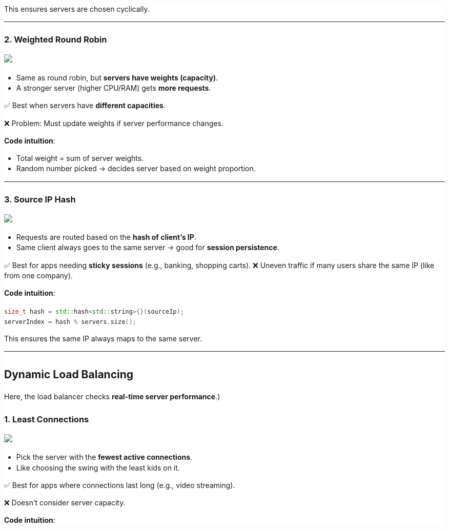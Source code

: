 This ensures servers are chosen cyclically.

---

### 2. Weighted Round Robin
![](https://media.geeksforgeeks.org/wp-content/uploads/20240130183429/Weighted-Round-Robin-(1).webp)

* Same as round robin, but **servers have weights (capacity)**.
* A stronger server (higher CPU/RAM) gets **more requests**.

✅ Best when servers have **different capacities**.

❌ Problem: Must update weights if server performance changes.

**Code intuition**:

* Total weight = sum of server weights.
* Random number picked → decides server based on weight proportion.

---

### 3. Source IP Hash
![](https://media.geeksforgeeks.org/wp-content/uploads/20240130183502/Source-IP-hash--(1).webp)

* Requests are routed based on the **hash of client’s IP**.
* Same client always goes to the same server → good for **session persistence**.

✅ Best for apps needing **sticky sessions** (e.g., banking, shopping carts).
❌ Uneven traffic if many users share the same IP (like from one company).

**Code intuition**:

```cpp
size_t hash = std::hash<std::string>{}(sourceIp);
serverIndex = hash % servers.size();
```

This ensures the same IP always maps to the same server.

---

##  Dynamic Load Balancing
Here, the load balancer checks **real-time server performance**.)

### 1. Least Connections
![](https://media.geeksforgeeks.org/wp-content/uploads/20240130183529/Least-Connection-(1).webp)
* Pick the server with the **fewest active connections**.
* Like choosing the swing with the least kids on it.

✅ Best for apps where connections last long (e.g., video streaming).

❌ Doesn’t consider server capacity.

**Code intuition**:
